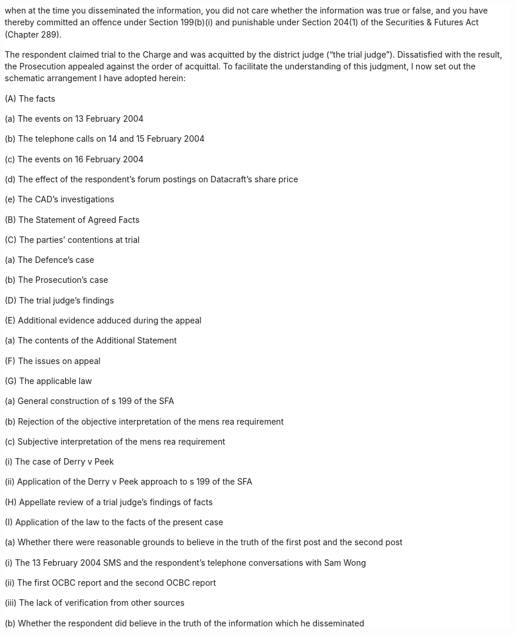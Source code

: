  when at the time you disseminated the information, you did not care whether the information was true or false, and you have thereby committed an offence under Section 199(b)(i) and punishable under Section 204(1) of the Securities & Futures Act (Chapter 289). 

The respondent claimed trial to the Charge and was acquitted by the district judge (“the trial judge”). Dissatisfied with the result, the Prosecution appealed against the order of acquittal. To facilitate the understanding of this judgment, I now set out the schematic arrangement I have adopted herein: 

 (A) The facts 

 (a) The events on 13 February 2004 

 (b) The telephone calls on 14 and 15 February 2004 

 (c) The events on 16 February 2004 

 (d) The effect of the respondent’s forum postings on Datacraft’s share price 

 (e) The CAD’s investigations 

 (B) The Statement of Agreed Facts 

 (C) The parties’ contentions at trial 

 (a) The Defence’s case 

 (b) The Prosecution’s case 

 (D) The trial judge’s findings 

 (E) Additional evidence adduced during the appeal 

 (a) The contents of the Additional Statement 

 (F) The issues on appeal 

 (G) The applicable law 

 (a) General construction of s 199 of the SFA 


 (b) Rejection of the objective interpretation of the mens rea requirement 

 (c) Subjective interpretation of the mens rea requirement 

 (i) The case of Derry v Peek 

 (ii) Application of the Derry v Peek approach to s 199 of the SFA 

 (H) Appellate review of a trial judge’s findings of facts 

 (I) Application of the law to the facts of the present case 

 (a) Whether there were reasonable grounds to believe in the truth of the first post and the second post 

 (i) The 13 February 2004 SMS and the respondent’s telephone conversations with Sam Wong 

 (ii) The first OCBC report and the second OCBC report 

 (iii) The lack of verification from other sources 

 (b) Whether the respondent did believe in the truth of the information which he disseminated 
